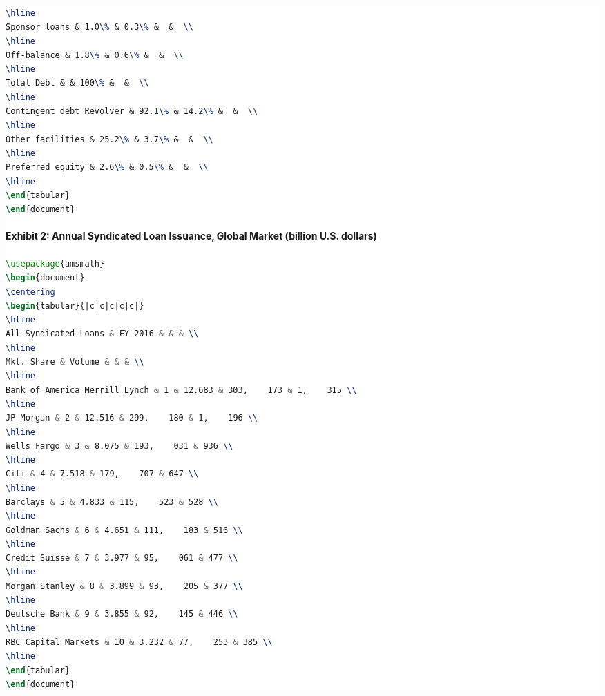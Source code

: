 ```latex
\hline
Sponsor loans & 1.0\% & 0.3\% &  &  \\ 
\hline
Off-balance & 1.8\% & 0.6\% &  &  \\ 
\hline
Total Debt & & 100\% &  &  \\ 
\hline
Contingent debt Revolver & 92.1\% & 14.2\% &  &  \\ 
\hline
Other facilities & 25.2\% & 3.7\% &  &  \\ 
\hline
Preferred equity & 2.6\% & 0.5\% &  &  \\ 
\hline
\end{tabular}
\end{document}
```

#### Exhibit 2: Annual Syndicated Loan Issuance,  Global Market (billion U.S. dollars)

```latex
\usepackage{amsmath}
\begin{document}
\centering
\begin{tabular}{|c|c|c|c|c|}
\hline
All Syndicated Loans & FY 2016 & & & \\ 
\hline
Mkt. Share & Volume & & & \\ 
\hline
Bank of America Merrill Lynch & 1 & 12.683 & 303,    173 & 1,    315 \\ 
\hline
JP Morgan & 2 & 12.516 & 299,    180 & 1,    196 \\ 
\hline
Wells Fargo & 3 & 8.075 & 193,    031 & 936 \\ 
\hline
Citi & 4 & 7.518 & 179,    707 & 647 \\ 
\hline
Barclays & 5 & 4.833 & 115,    523 & 528 \\ 
\hline
Goldman Sachs & 6 & 4.651 & 111,    183 & 516 \\ 
\hline
Credit Suisse & 7 & 3.977 & 95,    061 & 477 \\ 
\hline
Morgan Stanley & 8 & 3.899 & 93,    205 & 377 \\ 
\hline
Deutsche Bank & 9 & 3.855 & 92,    145 & 446 \\ 
\hline
RBC Capital Markets & 10 & 3.232 & 77,    253 & 385 \\ 
\hline
\end{tabular}
\end{document}
```
